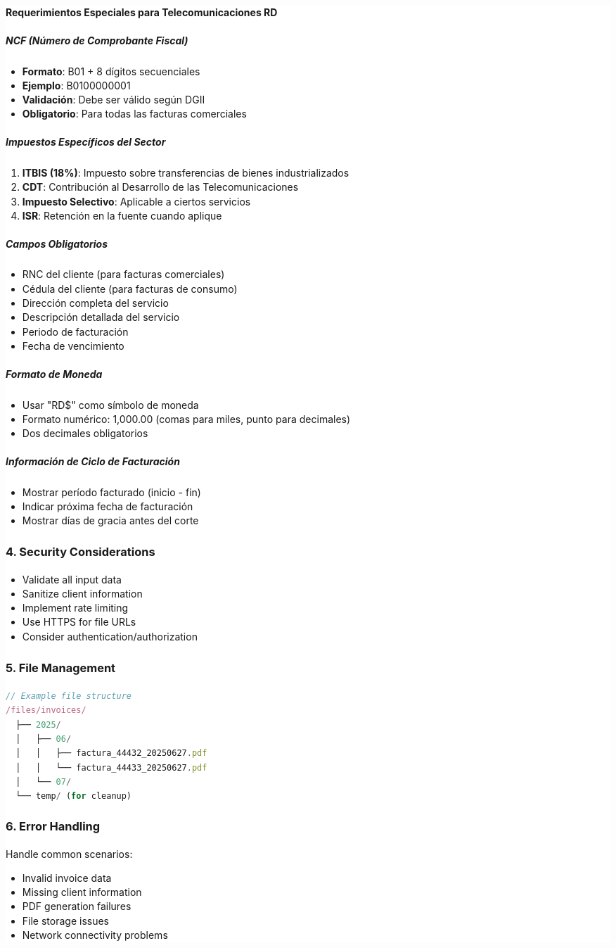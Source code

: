 #### Requerimientos Especiales para Telecomunicaciones RD

##### NCF (Número de Comprobante Fiscal)
- **Formato**: B01 + 8 dígitos secuenciales
- **Ejemplo**: B0100000001
- **Validación**: Debe ser válido según DGII
- **Obligatorio**: Para todas las facturas comerciales

##### Impuestos Específicos del Sector
1. **ITBIS (18%)**: Impuesto sobre transferencias de bienes industrializados
2. **CDT**: Contribución al Desarrollo de las Telecomunicaciones
3. **Impuesto Selectivo**: Aplicable a ciertos servicios
4. **ISR**: Retención en la fuente cuando aplique

##### Campos Obligatorios
- RNC del cliente (para facturas comerciales)
- Cédula del cliente (para facturas de consumo)
- Dirección completa del servicio
- Descripción detallada del servicio
- Periodo de facturación
- Fecha de vencimiento

##### Formato de Moneda
- Usar "RD$" como símbolo de moneda
- Formato numérico: 1,000.00 (comas para miles, punto para decimales)
- Dos decimales obligatorios

##### Información de Ciclo de Facturación
- Mostrar período facturado (inicio - fin)
- Indicar próxima fecha de facturación
- Mostrar días de gracia antes del corte

### 4. Security Considerations
- Validate all input data
- Sanitize client information
- Implement rate limiting
- Use HTTPS for file URLs
- Consider authentication/authorization

### 5. File Management
```javascript
// Example file structure
/files/invoices/
  ├── 2025/
  │   ├── 06/
  │   │   ├── factura_44432_20250627.pdf
  │   │   └── factura_44433_20250627.pdf
  │   └── 07/
  └── temp/ (for cleanup)
```

### 6. Error Handling
Handle common scenarios:
- Invalid invoice data
- Missing client information
- PDF generation failures
- File storage issues
- Network connectivity problems
